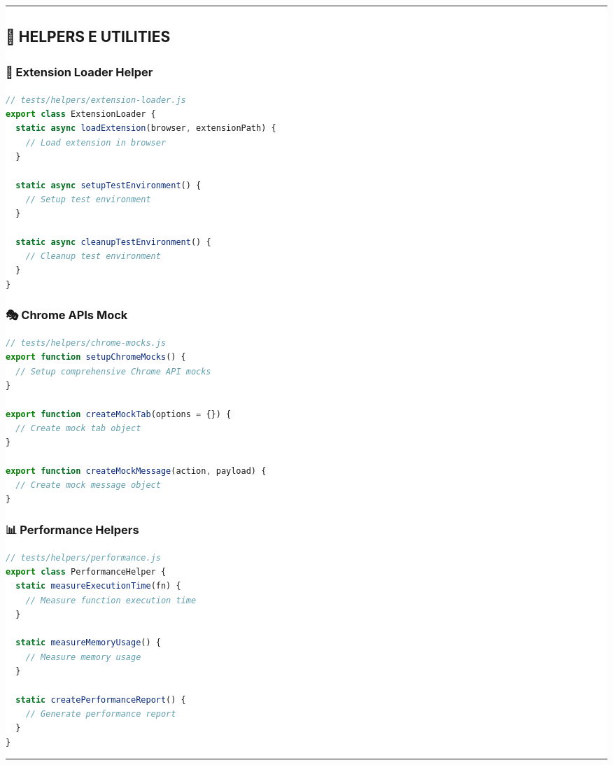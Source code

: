 
---

## 🚀 HELPERS E UTILITIES

### **🔧 Extension Loader Helper**
```javascript
// tests/helpers/extension-loader.js
export class ExtensionLoader {
  static async loadExtension(browser, extensionPath) {
    // Load extension in browser
  }

  static async setupTestEnvironment() {
    // Setup test environment
  }

  static async cleanupTestEnvironment() {
    // Cleanup test environment
  }
}
```

### **🎭 Chrome APIs Mock**
```javascript
// tests/helpers/chrome-mocks.js
export function setupChromeMocks() {
  // Setup comprehensive Chrome API mocks
}

export function createMockTab(options = {}) {
  // Create mock tab object
}

export function createMockMessage(action, payload) {
  // Create mock message object
}
```

### **📊 Performance Helpers**
```javascript
// tests/helpers/performance.js
export class PerformanceHelper {
  static measureExecutionTime(fn) {
    // Measure function execution time
  }

  static measureMemoryUsage() {
    // Measure memory usage
  }

  static createPerformanceReport() {
    // Generate performance report
  }
}
```

---